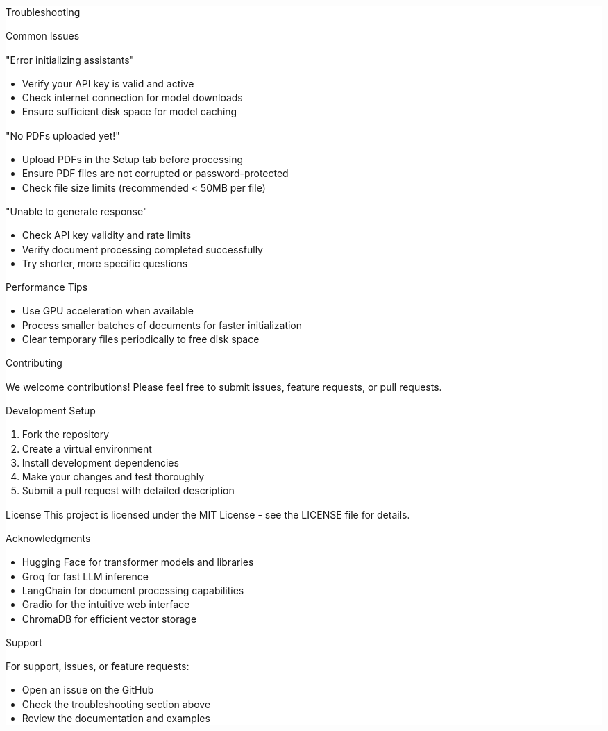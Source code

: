 Troubleshooting

 Common Issues

"Error initializing assistants"
- Verify your API key is valid and active
- Check internet connection for model downloads
- Ensure sufficient disk space for model caching

"No PDFs uploaded yet!"
- Upload PDFs in the Setup tab before processing
- Ensure PDF files are not corrupted or password-protected
- Check file size limits (recommended < 50MB per file)

"Unable to generate response"
- Check API key validity and rate limits
- Verify document processing completed successfully
- Try shorter, more specific questions

 Performance Tips
- Use GPU acceleration when available
- Process smaller batches of documents for faster initialization
- Clear temporary files periodically to free disk space

Contributing

We welcome contributions! Please feel free to submit issues, feature requests, or pull requests.

 Development Setup
1. Fork the repository
2. Create a virtual environment
3. Install development dependencies
4. Make your changes and test thoroughly
5. Submit a pull request with detailed description

License
This project is licensed under the MIT License - see the LICENSE file for details.

Acknowledgments

- Hugging Face for transformer models and libraries
- Groq for fast LLM inference
- LangChain for document processing capabilities
- Gradio for the intuitive web interface
- ChromaDB for efficient vector storage

Support

For support, issues, or feature requests:
- Open an issue on the GitHub
- Check the troubleshooting section above
- Review the documentation and examples

